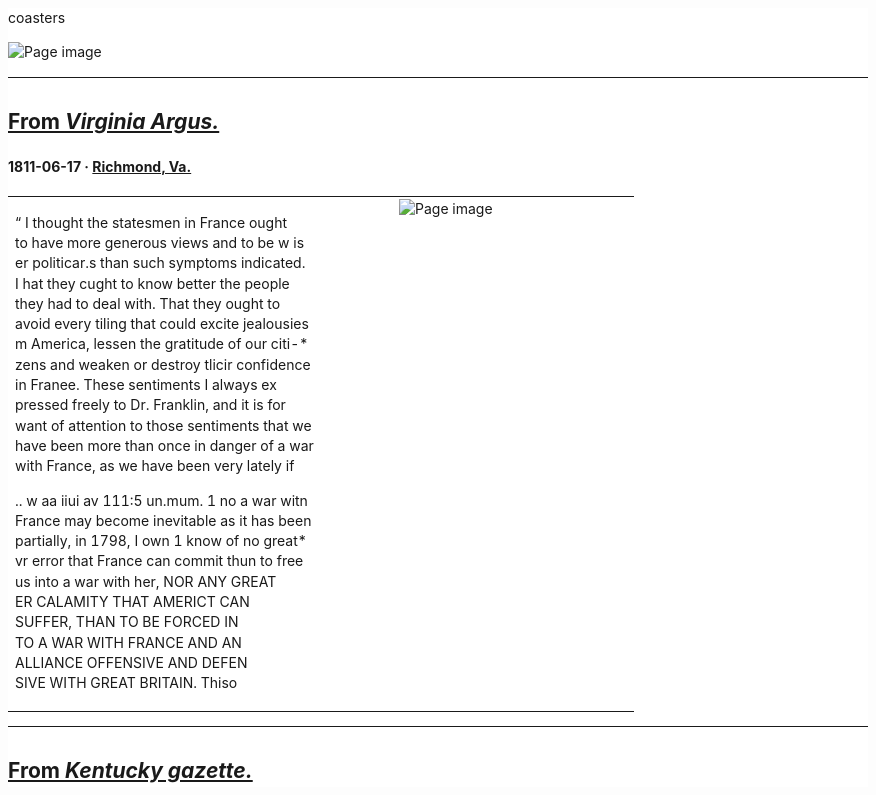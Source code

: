 coasters
</td><td style="width: 50%; max-height: 75%; margin: auto; display: block;">
<img alt="Page image" src="https://newspapers.digitalnc.org/images/iiif/batch_ncu_RalRegNCWA17n_ver01%2Fdata%2F1811061401%2F0095.jp2/pct:54.09809353104122,32.958131706290764,17.695942642985173,22.617294340416578/!600,600/0/default.jpg"/>
</td>
</tr></table>

---

## [From _Virginia Argus._](https://www.loc.gov/resource/sn84024710/1811-06-17/ed-1/?sp=3)

#### 1811-06-17 &middot; [Richmond, Va.](http://dbpedia.org/resource/Richmond%2C_Virginia)

<table style="width: 100%;"><tr><td style="width: 50%">

  
“ I thought the statesmen in France ought  
to have more generous views and to be w is­  
er politicar.s than such symptoms indicated.  
I hat they cught to know better the people  
they had to deal with. That they ought to  
avoid every tiling that could excite jealousies  
m America, lessen the gratitude of our citi-*  
zens and weaken or destroy tlicir confidence  
in Franee. These sentiments I always ex­  
pressed freely to Dr. Franklin, and it is for  
want of attention to those sentiments that we  
have been more than once in danger of a war  
with France, as we have been very lately if  
  
.. w aa iiui av 111:5 un.mum. 1 no a war witn  
France may become inevitable as it has been  
partially, in 1798, I own 1 know of no great*  
vr error that France can commit thun to free  
us into a war with her, NOR ANY GREAT­  
ER CALAMITY THAT AMERICT CAN  
SUFFER, THAN TO BE FORCED IN­  
TO A WAR WITH FRANCE AND AN  
ALLIANCE OFFENSIVE AND DEFEN­  
SIVE WITH GREAT BRITAIN. Thiso
</td><td style="width: 50%; max-height: 75%; margin: auto; display: block;">
<img alt="Page image" src="https://tile.loc.gov/image-services/iiif/service:ndnp:vi:batch_vi_otters_ver02:data:sn84024710:00414184248:1811061701:0205/pct:77.56887565152644,27.59964793159814,17.26234797716555,13.169034745798232/!600,600/0/default.jpg"/>
</td>
</tr></table>

---

## [From _Kentucky gazette._](https://archive.org/details/xt7k0p0wqp51/page/n1/mode/1up?view=theater)
